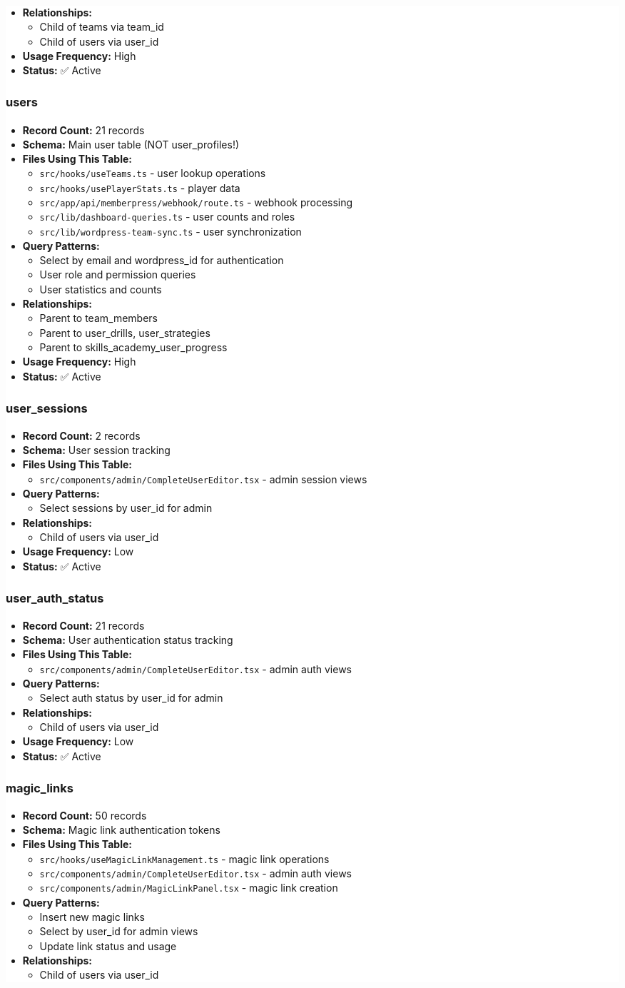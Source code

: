 - **Relationships:**
  - Child of teams via team_id
  - Child of users via user_id
- **Usage Frequency:** High
- **Status:** ✅ Active

### users
- **Record Count:** 21 records
- **Schema:** Main user table (NOT user_profiles!)
- **Files Using This Table:**
  - `src/hooks/useTeams.ts` - user lookup operations
  - `src/hooks/usePlayerStats.ts` - player data
  - `src/app/api/memberpress/webhook/route.ts` - webhook processing
  - `src/lib/dashboard-queries.ts` - user counts and roles
  - `src/lib/wordpress-team-sync.ts` - user synchronization
- **Query Patterns:**
  - Select by email and wordpress_id for authentication
  - User role and permission queries
  - User statistics and counts
- **Relationships:**
  - Parent to team_members
  - Parent to user_drills, user_strategies
  - Parent to skills_academy_user_progress
- **Usage Frequency:** High
- **Status:** ✅ Active

### user_sessions
- **Record Count:** 2 records
- **Schema:** User session tracking
- **Files Using This Table:**
  - `src/components/admin/CompleteUserEditor.tsx` - admin session views
- **Query Patterns:**
  - Select sessions by user_id for admin
- **Relationships:**
  - Child of users via user_id
- **Usage Frequency:** Low
- **Status:** ✅ Active

### user_auth_status
- **Record Count:** 21 records
- **Schema:** User authentication status tracking
- **Files Using This Table:**
  - `src/components/admin/CompleteUserEditor.tsx` - admin auth views
- **Query Patterns:**
  - Select auth status by user_id for admin
- **Relationships:**
  - Child of users via user_id
- **Usage Frequency:** Low
- **Status:** ✅ Active

### magic_links
- **Record Count:** 50 records
- **Schema:** Magic link authentication tokens
- **Files Using This Table:**
  - `src/hooks/useMagicLinkManagement.ts` - magic link operations
  - `src/components/admin/CompleteUserEditor.tsx` - admin auth views
  - `src/components/admin/MagicLinkPanel.tsx` - magic link creation
- **Query Patterns:**
  - Insert new magic links
  - Select by user_id for admin views
  - Update link status and usage
- **Relationships:**
  - Child of users via user_id